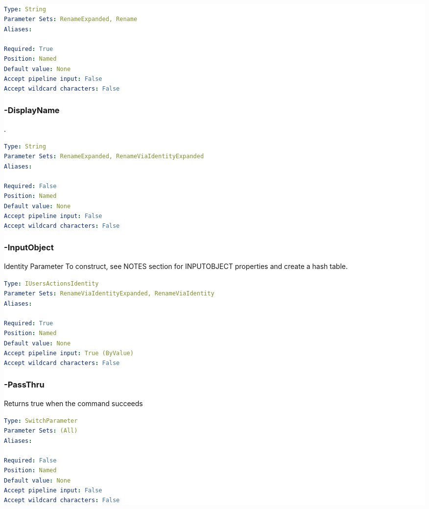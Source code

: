 ```yaml
Type: String
Parameter Sets: RenameExpanded, Rename
Aliases:

Required: True
Position: Named
Default value: None
Accept pipeline input: False
Accept wildcard characters: False
```

### -DisplayName
.

```yaml
Type: String
Parameter Sets: RenameExpanded, RenameViaIdentityExpanded
Aliases:

Required: False
Position: Named
Default value: None
Accept pipeline input: False
Accept wildcard characters: False
```

### -InputObject
Identity Parameter
To construct, see NOTES section for INPUTOBJECT properties and create a hash table.

```yaml
Type: IUsersActionsIdentity
Parameter Sets: RenameViaIdentityExpanded, RenameViaIdentity
Aliases:

Required: True
Position: Named
Default value: None
Accept pipeline input: True (ByValue)
Accept wildcard characters: False
```

### -PassThru
Returns true when the command succeeds

```yaml
Type: SwitchParameter
Parameter Sets: (All)
Aliases:

Required: False
Position: Named
Default value: None
Accept pipeline input: False
Accept wildcard characters: False
```

